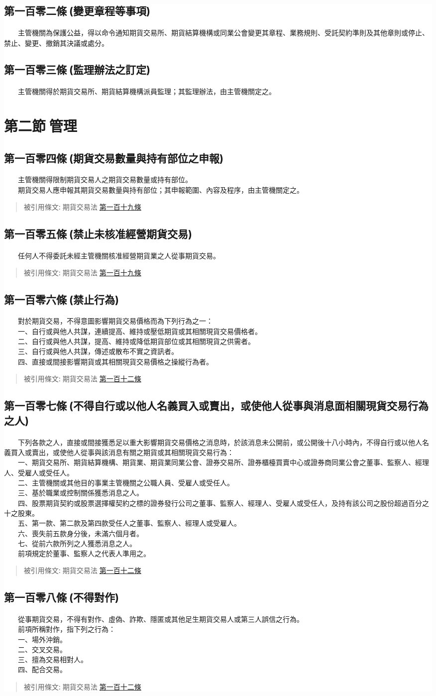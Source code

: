 

第一百零二條 (變更章程等事項)
-----------------------------
　　主管機關為保護公益，得以命令通知期貨交易所、期貨結算機構或同業公會變更其章程、業務規則、受託契約準則及其他章則或停止、禁止、變更、撤銷其決議或處分。  


第一百零三條 (監理辦法之訂定)
-----------------------------
　　主管機關得於期貨交易所、期貨結算機構派員監理；其監理辦法，由主管機關定之。  


第二節  管理
============
第一百零四條 (期貨交易數量與持有部位之申報)
-------------------------------------------
　　主管機關得限制期貨交易人之期貨交易數量或持有部位。  
　　期貨交易人應申報其期貨交易數量與持有部位；其申報範圍、內容及程序，由主管機關定之。  
> 被引用條文: 期貨交易法 [第一百十九條](../../財政金融/證券期貨/期貨交易法.md#第一百十九條-處罰)



第一百零五條 (禁止未核准經營期貨交易)
-------------------------------------
　　任何人不得委託未經主管機關核准經營期貨業之人從事期貨交易。  
> 被引用條文: 期貨交易法 [第一百十九條](../../財政金融/證券期貨/期貨交易法.md#第一百十九條-處罰)



第一百零六條 (禁止行為)
-----------------------
　　對於期貨交易，不得意圖影響期貨交易價格而為下列行為之一：  
　　一、自行或與他人共謀，連續提高、維持或壓低期貨或其相關現貨交易價格者。  
　　二、自行或與他人共謀，提高、維持或降低期貨部位或其相關現貨之供需者。  
　　三、自行或與他人共謀，傳述或散布不實之資訊者。  
　　四、直接或間接影響期貨或其相關現貨交易價格之操縱行為者。  
> 被引用條文: 期貨交易法 [第一百十二條](../../財政金融/證券期貨/期貨交易法.md#第一百十二條-處罰)



第一百零七條 (不得自行或以他人名義買入或賣出，或使他人從事與消息面相關現貨交易行為之人)
---------------------------------------------------------------------------------------
　　下列各款之人，直接或間接獲悉足以重大影響期貨交易價格之消息時，於該消息未公開前，或公開後十八小時內，不得自行或以他人名義買入或賣出，或使他人從事與該消息有關之期貨或其相關現貨交易行為：  
　　一、期貨交易所、期貨結算機構、期貨業、期貨業同業公會、證券交易所、證券櫃檯買賣中心或證券商同業公會之董事、監察人、經理人、受雇人或受任人。  
　　二、主管機關或其他目的事業主管機關之公職人員、受雇人或受任人。  
　　三、基於職業或控制關係獲悉消息之人。  
　　四、股票期貨契約或股票選擇權契約之標的證券發行公司之董事、監察人、經理人、受雇人或受任人，及持有該公司之股份超過百分之十之股東。  
　　五、第一款、第二款及第四款受任人之董事、監察人、經理人或受雇人。  
　　六、喪失前五款身分後，未滿六個月者。  
　　七、從前六款所列之人獲悉消息之人。  
　　前項規定於董事、監察人之代表人準用之。  
> 被引用條文: 期貨交易法 [第一百十二條](../../財政金融/證券期貨/期貨交易法.md#第一百十二條-處罰)



第一百零八條 (不得對作)
-----------------------
　　從事期貨交易，不得有對作、虛偽、詐欺、隱匿或其他足生期貨交易人或第三人誤信之行為。  
　　前項所稱對作，指下列之行為：  
　　一、場外沖銷。  
　　二、交叉交易。  
　　三、擅為交易相對人。  
　　四、配合交易。  
> 被引用條文: 期貨交易法 [第一百十二條](../../財政金融/證券期貨/期貨交易法.md#第一百十二條-處罰)
